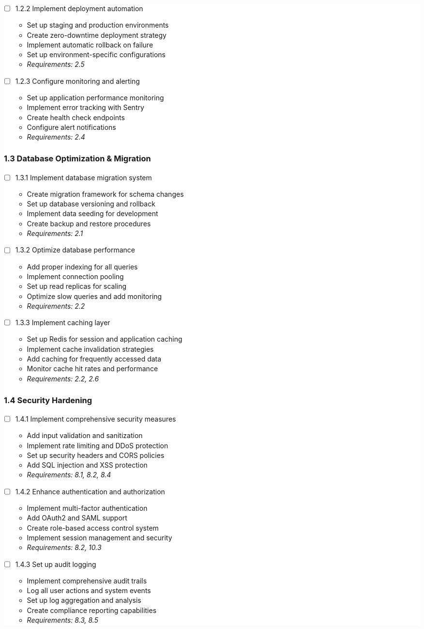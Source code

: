 - [ ] 1.2.2 Implement deployment automation
  - Set up staging and production environments
  - Create zero-downtime deployment strategy
  - Implement automatic rollback on failure
  - Set up environment-specific configurations
  - _Requirements: 2.5_

- [ ] 1.2.3 Configure monitoring and alerting
  - Set up application performance monitoring
  - Implement error tracking with Sentry
  - Create health check endpoints
  - Configure alert notifications
  - _Requirements: 2.4_

### 1.3 Database Optimization & Migration

- [ ] 1.3.1 Implement database migration system
  - Create migration framework for schema changes
  - Set up database versioning and rollback
  - Implement data seeding for development
  - Create backup and restore procedures
  - _Requirements: 2.1_

- [ ] 1.3.2 Optimize database performance
  - Add proper indexing for all queries
  - Implement connection pooling
  - Set up read replicas for scaling
  - Optimize slow queries and add monitoring
  - _Requirements: 2.2_

- [ ] 1.3.3 Implement caching layer
  - Set up Redis for session and application caching
  - Implement cache invalidation strategies
  - Add caching for frequently accessed data
  - Monitor cache hit rates and performance
  - _Requirements: 2.2, 2.6_

### 1.4 Security Hardening

- [ ] 1.4.1 Implement comprehensive security measures
  - Add input validation and sanitization
  - Implement rate limiting and DDoS protection
  - Set up security headers and CORS policies
  - Add SQL injection and XSS protection
  - _Requirements: 8.1, 8.2, 8.4_

- [ ] 1.4.2 Enhance authentication and authorization
  - Implement multi-factor authentication
  - Add OAuth2 and SAML support
  - Create role-based access control system
  - Implement session management and security
  - _Requirements: 8.2, 10.3_

- [ ] 1.4.3 Set up audit logging
  - Implement comprehensive audit trails
  - Log all user actions and system events
  - Set up log aggregation and analysis
  - Create compliance reporting capabilities
  - _Requirements: 8.3, 8.5_
